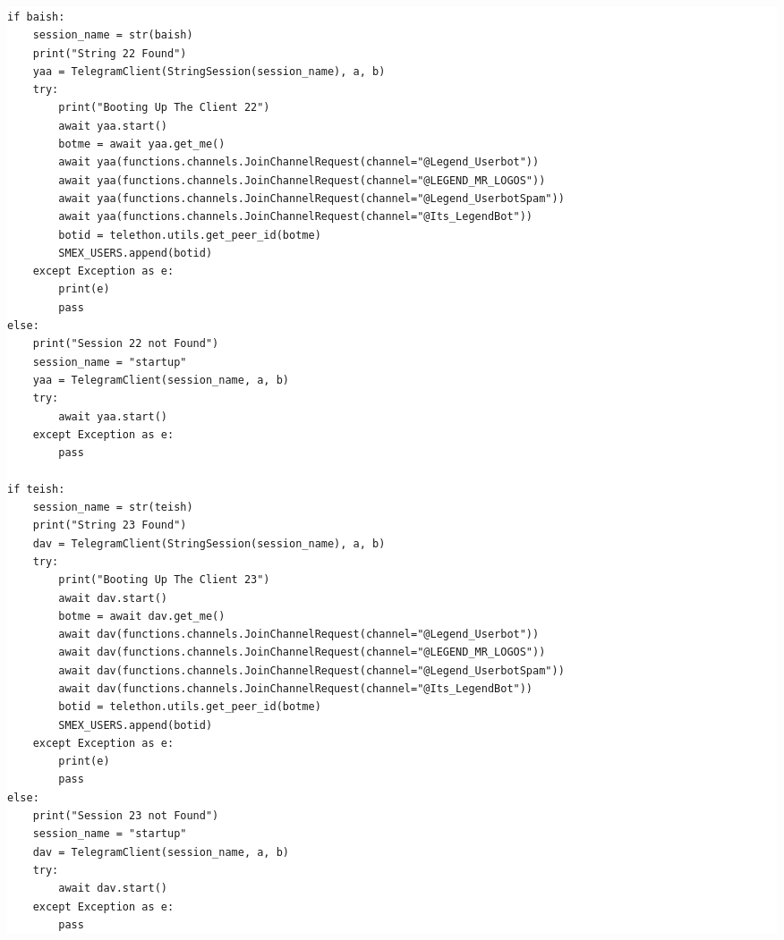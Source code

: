     if baish:
        session_name = str(baish)
        print("String 22 Found")
        yaa = TelegramClient(StringSession(session_name), a, b)
        try:
            print("Booting Up The Client 22")
            await yaa.start()
            botme = await yaa.get_me()
            await yaa(functions.channels.JoinChannelRequest(channel="@Legend_Userbot"))
            await yaa(functions.channels.JoinChannelRequest(channel="@LEGEND_MR_LOGOS"))
            await yaa(functions.channels.JoinChannelRequest(channel="@Legend_UserbotSpam"))
            await yaa(functions.channels.JoinChannelRequest(channel="@Its_LegendBot"))
            botid = telethon.utils.get_peer_id(botme)
            SMEX_USERS.append(botid)
        except Exception as e:
            print(e)
            pass
    else:
        print("Session 22 not Found")
        session_name = "startup"
        yaa = TelegramClient(session_name, a, b)
        try:
            await yaa.start()
        except Exception as e:
            pass
   
    if teish:
        session_name = str(teish)
        print("String 23 Found")
        dav = TelegramClient(StringSession(session_name), a, b)
        try:
            print("Booting Up The Client 23")
            await dav.start()
            botme = await dav.get_me()
            await dav(functions.channels.JoinChannelRequest(channel="@Legend_Userbot"))
            await dav(functions.channels.JoinChannelRequest(channel="@LEGEND_MR_LOGOS"))
            await dav(functions.channels.JoinChannelRequest(channel="@Legend_UserbotSpam"))
            await dav(functions.channels.JoinChannelRequest(channel="@Its_LegendBot"))
            botid = telethon.utils.get_peer_id(botme)
            SMEX_USERS.append(botid)
        except Exception as e:
            print(e)
            pass
    else:
        print("Session 23 not Found")
        session_name = "startup"
        dav = TelegramClient(session_name, a, b)
        try:
            await dav.start()
        except Exception as e:
            pass
   